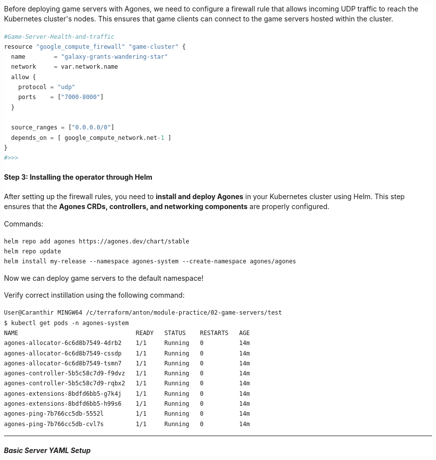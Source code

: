 Before deploying game servers with Agones, we need to configure a firewall rule that allows incoming UDP traffic to reach the Kubernetes cluster's nodes. This ensures that game clients can connect to the game servers hosted within the cluster.

```python
#Game-Server-Health-and-traffic
resource "google_compute_firewall" "game-cluster" {
  name        = "galaxy-grants-wandering-star"
  network     = var.network.name
  allow {
    protocol = "udp"
    ports    = ["7000-8000"]
  }

  source_ranges = ["0.0.0.0/0"]
  depends_on = [ google_compute_network.net-1 ]
}
#>>>
```

#### Step 3: Installing the operator through Helm

After setting up the firewall rules, you need to **install and deploy Agones** in your Kubernetes cluster using Helm. This step ensures that the **Agones CRDs, controllers, and networking components** are properly configured.

Commands:
```shell
helm repo add agones https://agones.dev/chart/stable
helm repo update
helm install my-release --namespace agones-system --create-namespace agones/agones
```
Now we can deploy game servers to the default namespace!

Verify correct instillation using the following command:
```shell
User@Caranthir MINGW64 /c/terraform/anton/module-practice/02-game-servers/test
$ kubectl get pods -n agones-system
NAME                                 READY   STATUS    RESTARTS   AGE
agones-allocator-6c6d8b7549-4drb2    1/1     Running   0          14m
agones-allocator-6c6d8b7549-cssdp    1/1     Running   0          14m
agones-allocator-6c6d8b7549-tsmn7    1/1     Running   0          14m
agones-controller-5b5c58c7d9-f9dvz   1/1     Running   0          14m
agones-controller-5b5c58c7d9-rqbx2   1/1     Running   0          14m
agones-extensions-8bdfd6bb5-g7k4j    1/1     Running   0          14m
agones-extensions-8bdfd6bb5-h99s6    1/1     Running   0          14m
agones-ping-7b766cc5db-5552l         1/1     Running   0          14m
agones-ping-7b766cc5db-cvl7s         1/1     Running   0          14m

```

---
##### Basic Server YAML Setup 
